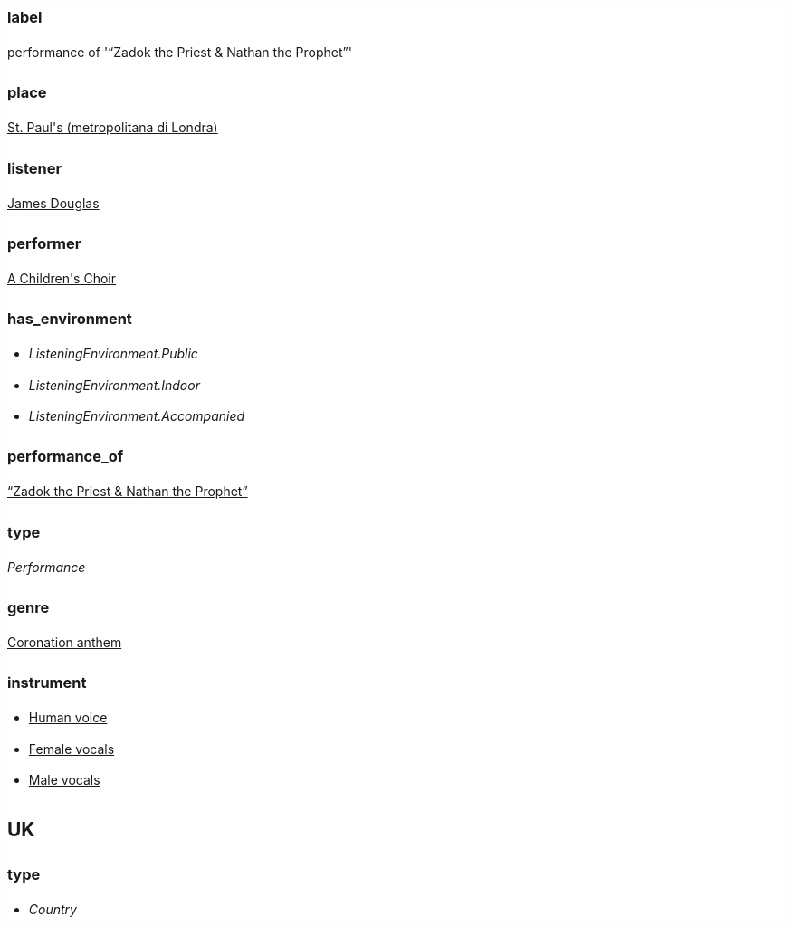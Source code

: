 ### label


performance of '“Zadok the Priest & Nathan the Prophet”'

### place


[St. Paul's (metropolitana di Londra)](#St.-Paul's-(metropolitana-di-Londra))

### listener


[James Douglas](#James-Douglas)

### performer


[A Children's Choir](#A-Children's-Choir)

### has_environment

 - *ListeningEnvironment.Public*

 - *ListeningEnvironment.Indoor*

 - *ListeningEnvironment.Accompanied*

### performance_of


[“Zadok the Priest & Nathan the Prophet”](#“Zadok-the-Priest-&-Nathan-the-Prophet”)

### type


*Performance*

### genre


[Coronation anthem](#Coronation-anthem)

### instrument

 - [Human voice](#Human-voice)

 - [Female vocals](#Female-vocals)

 - [Male vocals](#Male-vocals)

## UK

### type

 - *Country*
